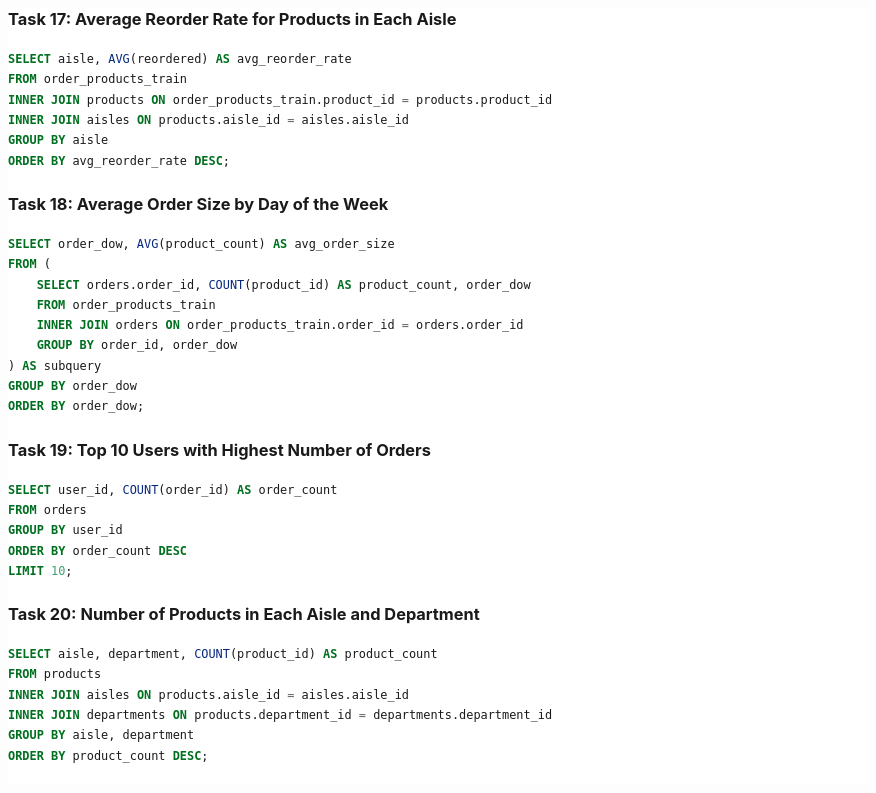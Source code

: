### Task 17: Average Reorder Rate for Products in Each Aisle
```sql
SELECT aisle, AVG(reordered) AS avg_reorder_rate 
FROM order_products_train 
INNER JOIN products ON order_products_train.product_id = products.product_id
INNER JOIN aisles ON products.aisle_id = aisles.aisle_id
GROUP BY aisle 
ORDER BY avg_reorder_rate DESC;
```

### Task 18: Average Order Size by Day of the Week
```sql
SELECT order_dow, AVG(product_count) AS avg_order_size
FROM (
    SELECT orders.order_id, COUNT(product_id) AS product_count, order_dow
    FROM order_products_train
    INNER JOIN orders ON order_products_train.order_id = orders.order_id
    GROUP BY order_id, order_dow
) AS subquery
GROUP BY order_dow
ORDER BY order_dow;
```

### Task 19: Top 10 Users with Highest Number of Orders
```sql
SELECT user_id, COUNT(order_id) AS order_count 
FROM orders 
GROUP BY user_id 
ORDER BY order_count DESC 
LIMIT 10;
```

### Task 20: Number of Products in Each Aisle and Department
```sql
SELECT aisle, department, COUNT(product_id) AS product_count
FROM products
INNER JOIN aisles ON products.aisle_id = aisles.aisle_id
INNER JOIN departments ON products.department_id = departments.department_id
GROUP BY aisle, department
ORDER BY product_count DESC;


